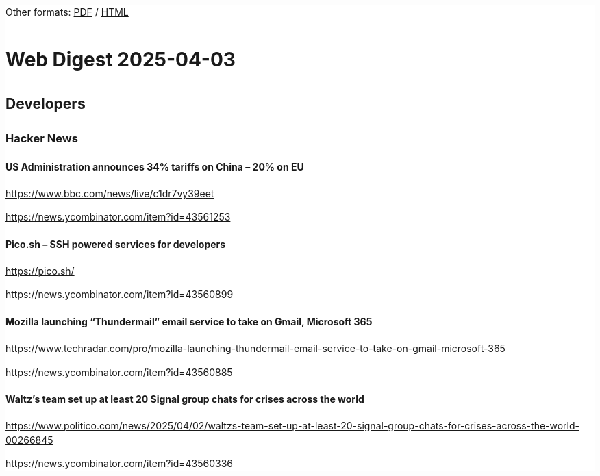 Other formats: [PDF](https://pub-714f8d634e8f451d9f2fe91a4debfa23.r2.dev/keep/webdigest/WebDigest-20250403.pdf--22e0022e879674be55ae9841d21ba5c1.pdf) / [HTML](https://webdigest.pages.dev/readhtml/2025/WebDigest-20250403.html)


# Web Digest 2025-04-03


## Developers

### Hacker News

<div class="minipage">

#### US Administration announces 34% tariffs on China – 20% on EU

<span style="color: blue!80!green"><https://www.bbc.com/news/live/c1dr7vy39eet></span>

<span style="color: black!50"><https://news.ycombinator.com/item?id=43561253></span>

</div>

<div class="minipage">

#### Pico.sh – SSH powered services for developers

<span style="color: blue!80!green"><https://pico.sh/></span>

<span style="color: black!50"><https://news.ycombinator.com/item?id=43560899></span>

</div>

<div class="minipage">

#### Mozilla launching “Thundermail” email service to take on Gmail, Microsoft 365

<span style="color: blue!80!green"><https://www.techradar.com/pro/mozilla-launching-thundermail-email-service-to-take-on-gmail-microsoft-365></span>

<span style="color: black!50"><https://news.ycombinator.com/item?id=43560885></span>

</div>

<div class="minipage">

#### Waltz’s team set up at least 20 Signal group chats for crises across the world

<span style="color: blue!80!green"><https://www.politico.com/news/2025/04/02/waltzs-team-set-up-at-least-20-signal-group-chats-for-crises-across-the-world-00266845></span>

<span style="color: black!50"><https://news.ycombinator.com/item?id=43560336></span>

</div>

<div class="minipage">
